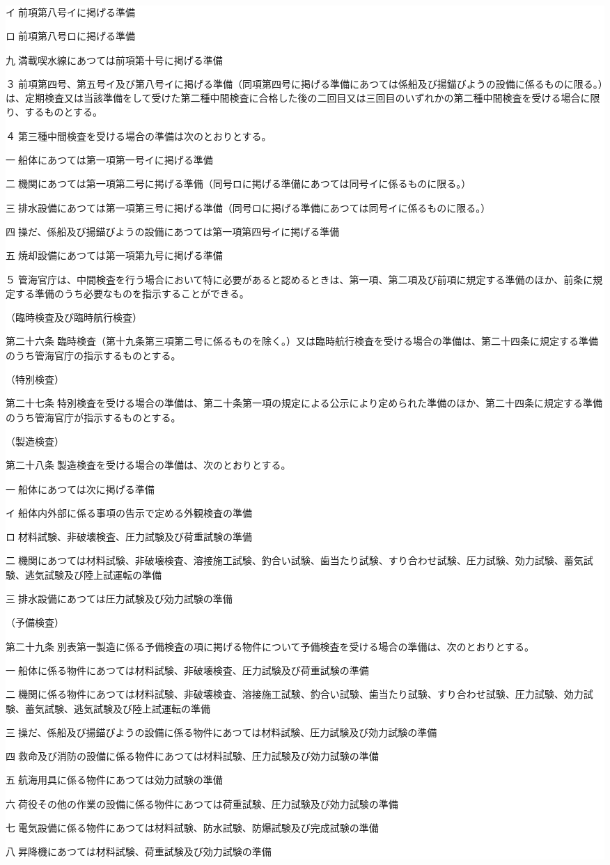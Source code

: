イ 前項第八号イに掲げる準備

ロ 前項第八号ロに掲げる準備

九 満載喫水線にあつては前項第十号に掲げる準備

３ 前項第四号、第五号イ及び第八号イに掲げる準備（同項第四号に掲げる準備にあつては係船及び揚錨びようの設備に係るものに限る。）は、定期検査又は当該準備をして受けた第二種中間検査に合格した後の二回目又は三回目のいずれかの第二種中間検査を受ける場合に限り、するものとする。

４ 第三種中間検査を受ける場合の準備は次のとおりとする。

一 船体にあつては第一項第一号イに掲げる準備

二 機関にあつては第一項第二号に掲げる準備（同号ロに掲げる準備にあつては同号イに係るものに限る。）

三 排水設備にあつては第一項第三号に掲げる準備（同号ロに掲げる準備にあつては同号イに係るものに限る。）

四 操だ、係船及び揚錨びようの設備にあつては第一項第四号イに掲げる準備

五 焼却設備にあつては第一項第九号に掲げる準備

５ 管海官庁は、中間検査を行う場合において特に必要があると認めるときは、第一項、第二項及び前項に規定する準備のほか、前条に規定する準備のうち必要なものを指示することができる。

（臨時検査及び臨時航行検査）

第二十六条 臨時検査（第十九条第三項第二号に係るものを除く。）又は臨時航行検査を受ける場合の準備は、第二十四条に規定する準備のうち管海官庁の指示するものとする。

（特別検査）

第二十七条 特別検査を受ける場合の準備は、第二十条第一項の規定による公示により定められた準備のほか、第二十四条に規定する準備のうち管海官庁が指示するものとする。

（製造検査）

第二十八条 製造検査を受ける場合の準備は、次のとおりとする。

一 船体にあつては次に掲げる準備

イ 船体内外部に係る事項の告示で定める外観検査の準備

ロ 材料試験、非破壊検査、圧力試験及び荷重試験の準備

二 機関にあつては材料試験、非破壊検査、溶接施工試験、釣合い試験、歯当たり試験、すり合わせ試験、圧力試験、効力試験、蓄気試験、逃気試験及び陸上試運転の準備

三 排水設備にあつては圧力試験及び効力試験の準備

（予備検査）

第二十九条 別表第一製造に係る予備検査の項に掲げる物件について予備検査を受ける場合の準備は、次のとおりとする。

一 船体に係る物件にあつては材料試験、非破壊検査、圧力試験及び荷重試験の準備

二 機関に係る物件にあつては材料試験、非破壊検査、溶接施工試験、釣合い試験、歯当たり試験、すり合わせ試験、圧力試験、効力試験、蓄気試験、逃気試験及び陸上試運転の準備

三 操だ、係船及び揚錨びようの設備に係る物件にあつては材料試験、圧力試験及び効力試験の準備

四 救命及び消防の設備に係る物件にあつては材料試験、圧力試験及び効力試験の準備

五 航海用具に係る物件にあつては効力試験の準備

六 荷役その他の作業の設備に係る物件にあつては荷重試験、圧力試験及び効力試験の準備

七 電気設備に係る物件にあつては材料試験、防水試験、防爆試験及び完成試験の準備

八 昇降機にあつては材料試験、荷重試験及び効力試験の準備
